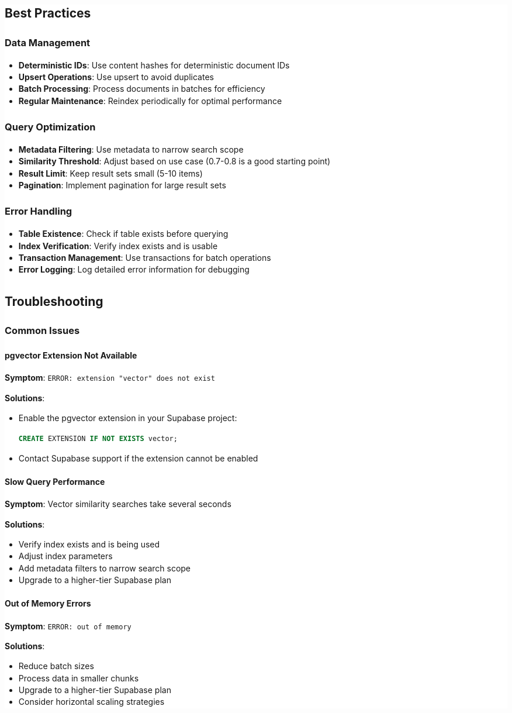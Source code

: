## Best Practices

### Data Management

- **Deterministic IDs**: Use content hashes for deterministic document IDs
- **Upsert Operations**: Use upsert to avoid duplicates
- **Batch Processing**: Process documents in batches for efficiency
- **Regular Maintenance**: Reindex periodically for optimal performance

### Query Optimization

- **Metadata Filtering**: Use metadata to narrow search scope
- **Similarity Threshold**: Adjust based on use case (0.7-0.8 is a good starting point)
- **Result Limit**: Keep result sets small (5-10 items)
- **Pagination**: Implement pagination for large result sets

### Error Handling

- **Table Existence**: Check if table exists before querying
- **Index Verification**: Verify index exists and is usable
- **Transaction Management**: Use transactions for batch operations
- **Error Logging**: Log detailed error information for debugging

## Troubleshooting

### Common Issues

#### pgvector Extension Not Available

**Symptom**: `ERROR: extension "vector" does not exist`

**Solutions**:
- Enable the pgvector extension in your Supabase project:
  ```sql
  CREATE EXTENSION IF NOT EXISTS vector;
  ```
- Contact Supabase support if the extension cannot be enabled

#### Slow Query Performance

**Symptom**: Vector similarity searches take several seconds

**Solutions**:
- Verify index exists and is being used
- Adjust index parameters
- Add metadata filters to narrow search scope
- Upgrade to a higher-tier Supabase plan

#### Out of Memory Errors

**Symptom**: `ERROR: out of memory`

**Solutions**:
- Reduce batch sizes
- Process data in smaller chunks
- Upgrade to a higher-tier Supabase plan
- Consider horizontal scaling strategies
